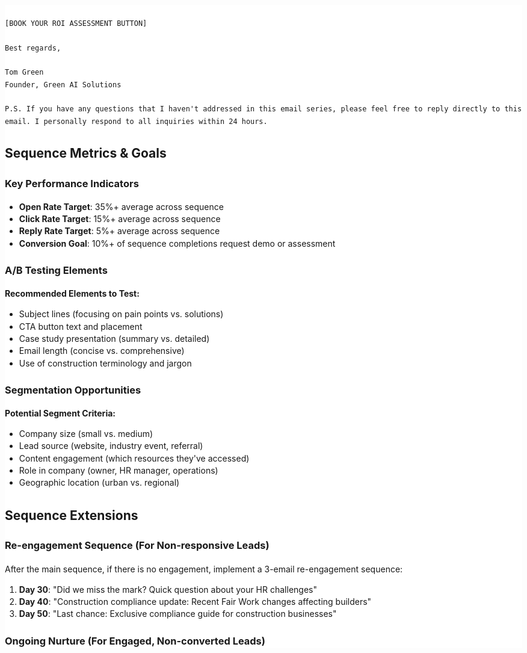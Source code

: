 ```

[BOOK YOUR ROI ASSESSMENT BUTTON]

Best regards,

Tom Green
Founder, Green AI Solutions

P.S. If you have any questions that I haven't addressed in this email series, please feel free to reply directly to this email. I personally respond to all inquiries within 24 hours.
```

## Sequence Metrics & Goals

### Key Performance Indicators

- **Open Rate Target**: 35%+ average across sequence
- **Click Rate Target**: 15%+ average across sequence
- **Reply Rate Target**: 5%+ average across sequence
- **Conversion Goal**: 10%+ of sequence completions request demo or assessment

### A/B Testing Elements

**Recommended Elements to Test:**
- Subject lines (focusing on pain points vs. solutions)
- CTA button text and placement
- Case study presentation (summary vs. detailed)
- Email length (concise vs. comprehensive)
- Use of construction terminology and jargon

### Segmentation Opportunities

**Potential Segment Criteria:**
- Company size (small vs. medium)
- Lead source (website, industry event, referral)
- Content engagement (which resources they've accessed)
- Role in company (owner, HR manager, operations)
- Geographic location (urban vs. regional)

## Sequence Extensions

### Re-engagement Sequence (For Non-responsive Leads)

After the main sequence, if there is no engagement, implement a 3-email re-engagement sequence:

1. **Day 30**: "Did we miss the mark? Quick question about your HR challenges"
2. **Day 40**: "Construction compliance update: Recent Fair Work changes affecting builders"
3. **Day 50**: "Last chance: Exclusive compliance guide for construction businesses"

### Ongoing Nurture (For Engaged, Non-converted Leads)
